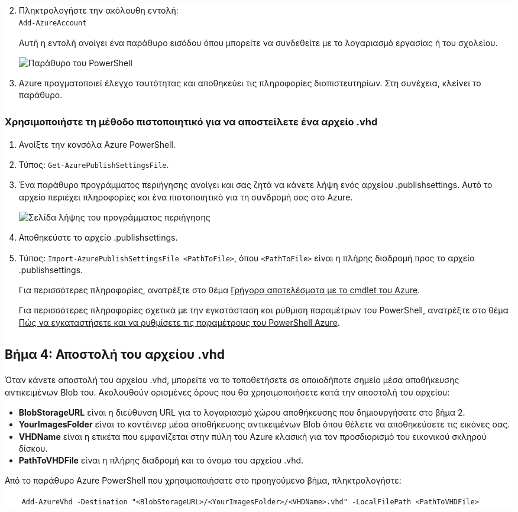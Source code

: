 2. Πληκτρολογήστε την ακόλουθη εντολή:  
    `Add-AzureAccount`

    Αυτή η εντολή ανοίγει ένα παράθυρο εισόδου όπου μπορείτε να συνδεθείτε με το λογαριασμό εργασίας ή του σχολείου.

    ![Παράθυρο του PowerShell](./media/virtual-machines-linux-classic-freebsd-create-upload-vhd/add_azureaccount.png)

3. Azure πραγματοποιεί έλεγχο ταυτότητας και αποθηκεύει τις πληροφορίες διαπιστευτηρίων. Στη συνέχεια, κλείνει το παράθυρο.

### <a name="use-the-certificate-method-to-upload-a-vhd-file"></a>Χρησιμοποιήστε τη μέθοδο πιστοποιητικό για να αποστείλετε ένα αρχείο .vhd

1. Ανοίξτε την κονσόλα Azure PowerShell.

2. Τύπος:  `Get-AzurePublishSettingsFile`.

3. Ένα παράθυρο προγράμματος περιήγησης ανοίγει και σας ζητά να κάνετε λήψη ενός αρχείου .publishsettings. Αυτό το αρχείο περιέχει πληροφορίες και ένα πιστοποιητικό για τη συνδρομή σας στο Azure.

    ![Σελίδα λήψης του προγράμματος περιήγησης](./media/virtual-machines-linux-classic-freebsd-create-upload-vhd/Browser_download_GetPublishSettingsFile.png)

3. Αποθηκεύστε το αρχείο .publishsettings.

4. Τύπος:  `Import-AzurePublishSettingsFile <PathToFile>`, όπου `<PathToFile>` είναι η πλήρης διαδρομή προς το αρχείο .publishsettings.

   Για περισσότερες πληροφορίες, ανατρέξτε στο θέμα [Γρήγορα αποτελέσματα με το cmdlet του Azure](http://msdn.microsoft.com/library/windowsazure/jj554332.aspx).

   Για περισσότερες πληροφορίες σχετικά με την εγκατάσταση και ρύθμιση παραμέτρων του PowerShell, ανατρέξτε στο θέμα [Πώς να εγκαταστήσετε και να ρυθμίσετε τις παραμέτρους του PowerShell Azure](../powershell-install-configure.md).

## <a name="step-4-upload-the-vhd-file"></a>Βήμα 4: Αποστολή του αρχείου .vhd

Όταν κάνετε αποστολή του αρχείου .vhd, μπορείτε να το τοποθετήσετε σε οποιοδήποτε σημείο μέσα αποθήκευσης αντικειμένων Blob του. Ακολουθούν ορισμένες όρους που θα χρησιμοποιήσετε κατά την αποστολή του αρχείου:
-  **BlobStorageURL** είναι η διεύθυνση URL για το λογαριασμό χώρου αποθήκευσης που δημιουργήσατε στο βήμα 2.
-  **YourImagesFolder** είναι το κοντέινερ μέσα αποθήκευσης αντικειμένων Blob όπου θέλετε να αποθηκεύσετε τις εικόνες σας.
- **VHDName** είναι η ετικέτα που εμφανίζεται στην πύλη του Azure κλασική για τον προσδιορισμό του εικονικού σκληρού δίσκου.
- **PathToVHDFile** είναι η πλήρης διαδρομή και το όνομα του αρχείου .vhd.


Από το παράθυρο Azure PowerShell που χρησιμοποιήσατε στο προηγούμενο βήμα, πληκτρολογήστε:

        Add-AzureVhd -Destination "<BlobStorageURL>/<YourImagesFolder>/<VHDName>.vhd" -LocalFilePath <PathToVHDFile>
